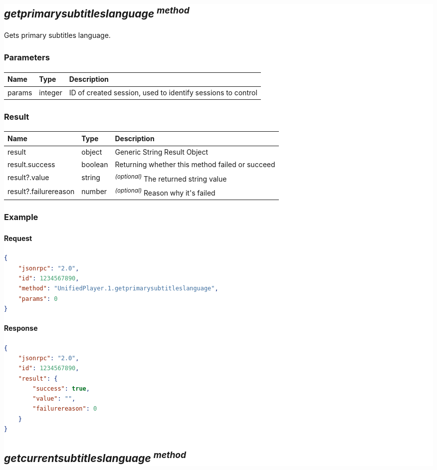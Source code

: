 <a name="method.getprimarysubtitleslanguage"></a>
## *getprimarysubtitleslanguage <sup>method</sup>*

Gets primary subtitles language.

### Parameters

| Name | Type | Description |
| :-------- | :-------- | :-------- |
| params | integer | ID of created session, used to identify sessions to control |

### Result

| Name | Type | Description |
| :-------- | :-------- | :-------- |
| result | object | Generic String Result Object |
| result.success | boolean | Returning whether this method failed or succeed |
| result?.value | string | <sup>*(optional)*</sup> The returned string value |
| result?.failurereason | number | <sup>*(optional)*</sup> Reason why it's failed |

### Example

#### Request

```json
{
    "jsonrpc": "2.0",
    "id": 1234567890,
    "method": "UnifiedPlayer.1.getprimarysubtitleslanguage",
    "params": 0
}
```

#### Response

```json
{
    "jsonrpc": "2.0",
    "id": 1234567890,
    "result": {
        "success": true,
        "value": "",
        "failurereason": 0
    }
}
```

<a name="method.getcurrentsubtitleslanguage"></a>
## *getcurrentsubtitleslanguage <sup>method</sup>*

